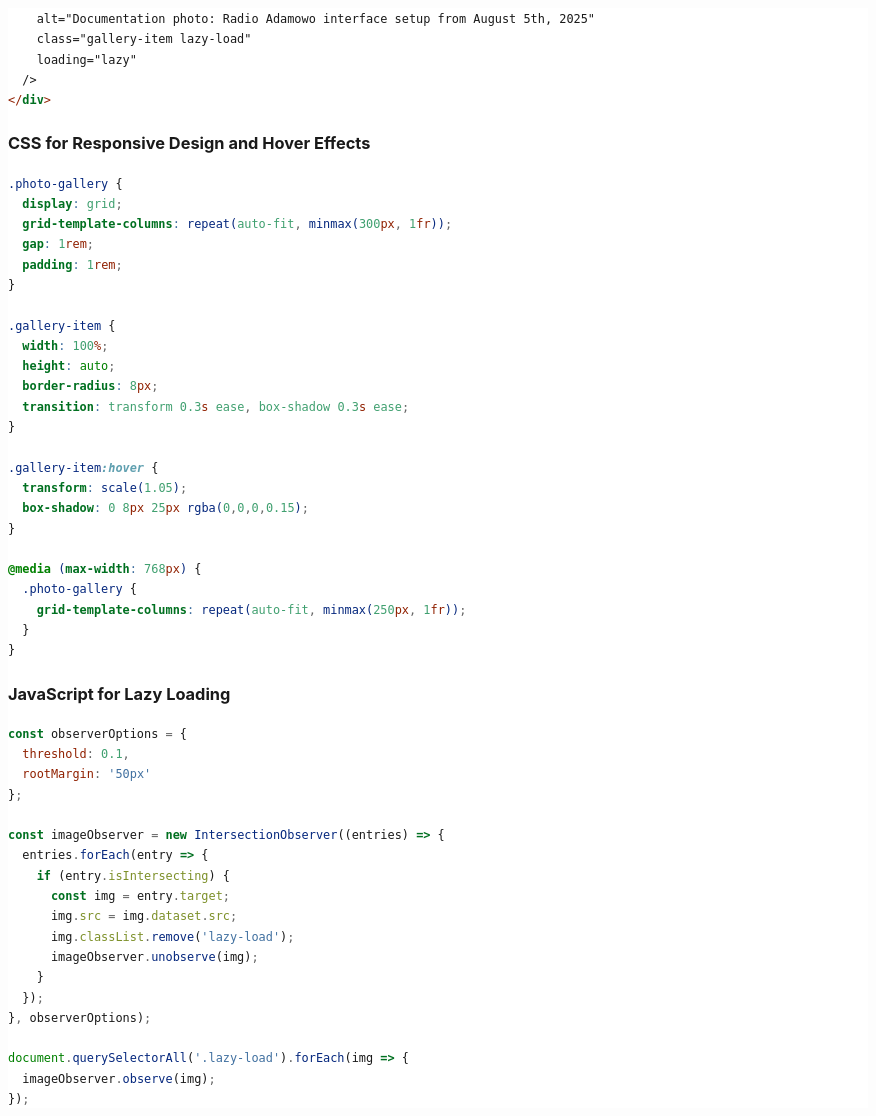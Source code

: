 ```html
    alt="Documentation photo: Radio Adamowo interface setup from August 5th, 2025"
    class="gallery-item lazy-load"
    loading="lazy"
  />
</div>
```

### CSS for Responsive Design and Hover Effects
```css
.photo-gallery {
  display: grid;
  grid-template-columns: repeat(auto-fit, minmax(300px, 1fr));
  gap: 1rem;
  padding: 1rem;
}

.gallery-item {
  width: 100%;
  height: auto;
  border-radius: 8px;
  transition: transform 0.3s ease, box-shadow 0.3s ease;
}

.gallery-item:hover {
  transform: scale(1.05);
  box-shadow: 0 8px 25px rgba(0,0,0,0.15);
}

@media (max-width: 768px) {
  .photo-gallery {
    grid-template-columns: repeat(auto-fit, minmax(250px, 1fr));
  }
}
```

### JavaScript for Lazy Loading
```javascript
const observerOptions = {
  threshold: 0.1,
  rootMargin: '50px'
};

const imageObserver = new IntersectionObserver((entries) => {
  entries.forEach(entry => {
    if (entry.isIntersecting) {
      const img = entry.target;
      img.src = img.dataset.src;
      img.classList.remove('lazy-load');
      imageObserver.unobserve(img);
    }
  });
}, observerOptions);

document.querySelectorAll('.lazy-load').forEach(img => {
  imageObserver.observe(img);
});
```
